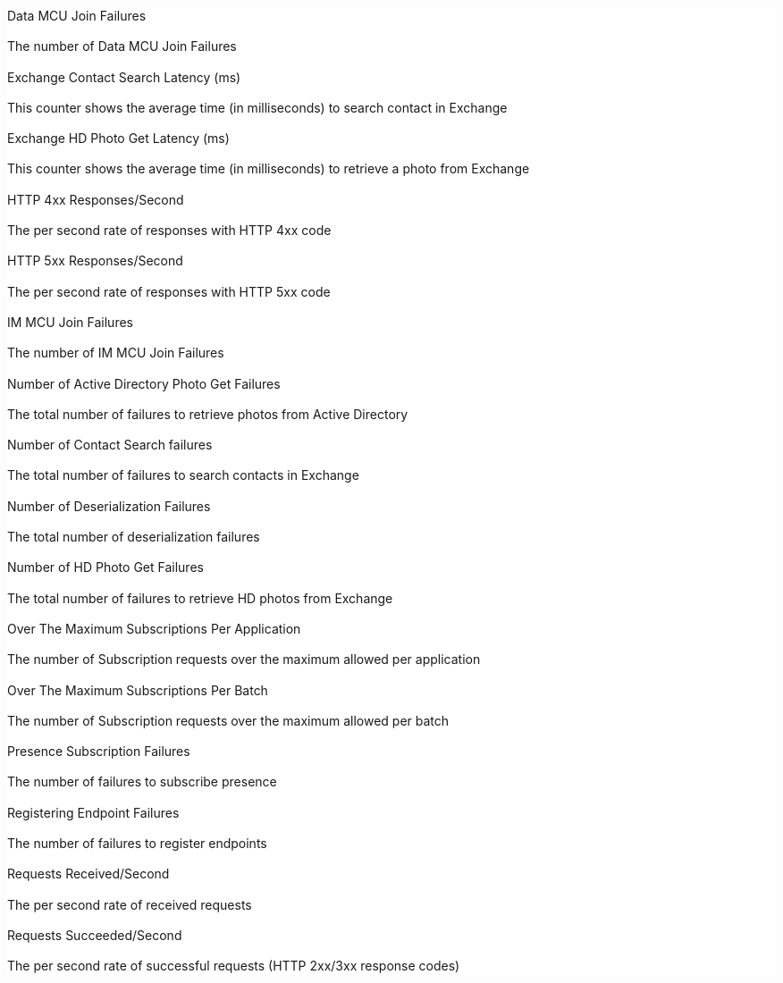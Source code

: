 <tr class="even">
<td><p>Data MCU Join Failures</p></td>
<td><p>The number of Data MCU Join Failures</p></td>
</tr>
<tr class="odd">
<td><p>Exchange Contact Search Latency (ms)</p></td>
<td><p>This counter shows the average time (in milliseconds) to search contact in Exchange</p></td>
</tr>
<tr class="even">
<td><p>Exchange HD Photo Get Latency (ms)</p></td>
<td><p>This counter shows the average time (in milliseconds) to retrieve a photo from Exchange</p></td>
</tr>
<tr class="odd">
<td><p>HTTP 4xx Responses/Second</p></td>
<td><p>The per second rate of responses with HTTP 4xx code</p></td>
</tr>
<tr class="even">
<td><p>HTTP 5xx Responses/Second</p></td>
<td><p>The per second rate of responses with HTTP 5xx code</p></td>
</tr>
<tr class="odd">
<td><p>IM MCU Join Failures</p></td>
<td><p>The number of IM MCU Join Failures</p></td>
</tr>
<tr class="even">
<td><p>Number of Active Directory Photo Get Failures</p></td>
<td><p>The total number of failures to retrieve photos from Active Directory</p></td>
</tr>
<tr class="odd">
<td><p>Number of Contact Search failures</p></td>
<td><p>The total number of failures to search contacts in Exchange</p></td>
</tr>
<tr class="even">
<td><p>Number of Deserialization Failures</p></td>
<td><p>The total number of deserialization failures</p></td>
</tr>
<tr class="odd">
<td><p>Number of HD Photo Get Failures</p></td>
<td><p>The total number of failures to retrieve HD photos from Exchange</p></td>
</tr>
<tr class="even">
<td><p>Over The Maximum Subscriptions Per Application</p></td>
<td><p>The number of Subscription requests over the maximum allowed per application</p></td>
</tr>
<tr class="odd">
<td><p>Over The Maximum Subscriptions Per Batch</p></td>
<td><p>The number of Subscription requests over the maximum allowed per batch</p></td>
</tr>
<tr class="even">
<td><p>Presence Subscription Failures</p></td>
<td><p>The number of failures to subscribe presence</p></td>
</tr>
<tr class="odd">
<td><p>Registering Endpoint Failures</p></td>
<td><p>The number of failures to register endpoints</p></td>
</tr>
<tr class="even">
<td><p>Requests Received/Second</p></td>
<td><p>The per second rate of received requests</p></td>
</tr>
<tr class="odd">
<td><p>Requests Succeeded/Second</p></td>
<td><p>The per second rate of successful requests (HTTP 2xx/3xx response codes)</p></td>